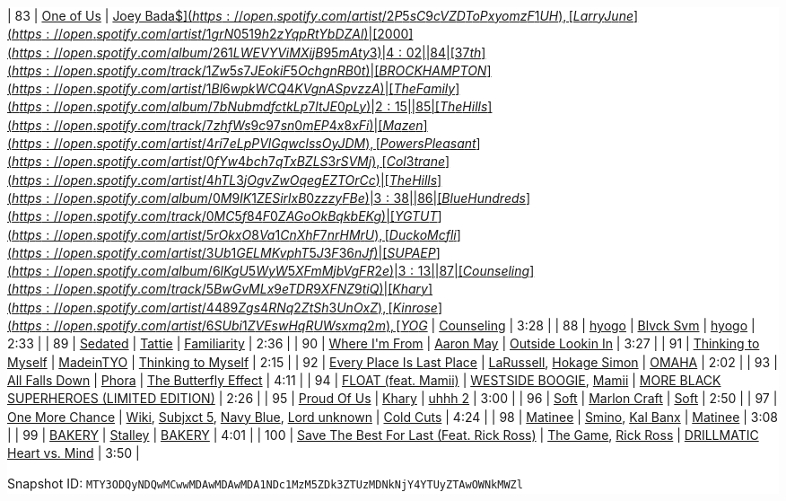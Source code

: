 | 83 | [One of Us](https://open.spotify.com/track/0KBg8fop4DsefGLKkkuenn) | [Joey Bada$$](https://open.spotify.com/artist/2P5sC9cVZDToPxyomzF1UH), [Larry June](https://open.spotify.com/artist/1grN0519h2zYqpRtYbDZAl) | [2000](https://open.spotify.com/album/261LWEVYViMXijB95mAty3) | 4:02 |
| 84 | [37th](https://open.spotify.com/track/1Zw5s7JEokiF5OchgnRB0t) | [BROCKHAMPTON](https://open.spotify.com/artist/1Bl6wpkWCQ4KVgnASpvzzA) | [The Family](https://open.spotify.com/album/7bNubmdfctkLp7ltJE0pLy) | 2:15 |
| 85 | [The Hills](https://open.spotify.com/track/7zhfWs9c97sn0mEP4x8xFi) | [Mazen](https://open.spotify.com/artist/4ri7eLpPVlGqwclssOyJDM), [Powers Pleasant](https://open.spotify.com/artist/0fYw4bch7qTxBZLS3rSVMj), [Col3trane](https://open.spotify.com/artist/4hTL3jOgvZwOqegEZTOrCc) | [The Hills](https://open.spotify.com/album/0M9IK1ZESirlxB0zzzyFBe) | 3:38 |
| 86 | [Blue Hundreds](https://open.spotify.com/track/0MC5f84F0ZAGoOkBqkbEKg) | [YGTUT](https://open.spotify.com/artist/5rOkxO8Va1CnXhF7nrHMrU), [Ducko Mcfli](https://open.spotify.com/artist/3Ub1GELMKvphT5J3F36nJf) | [SUPA EP](https://open.spotify.com/album/6lKgU5WyW5XFmMjbVgFR2e) | 3:13 |
| 87 | [Counseling](https://open.spotify.com/track/5BwGvMLx9eTDR9XFNZ9tiQ) | [Khary](https://open.spotify.com/artist/4489Zgs4RNq2ZtSh3UnOxZ), [Kinrose](https://open.spotify.com/artist/6SUbi1ZVEswHqRUWsxmq2m), [YOG$](https://open.spotify.com/artist/22PiLADkpKIOBgYDt10UXI) | [Counseling](https://open.spotify.com/album/1CrZOtcNEuPhLcLUi4HMWS) | 3:28 |
| 88 | [hyogo](https://open.spotify.com/track/0rA7LaZ2rbWjKBZv0hHqaR) | [Blvck Svm](https://open.spotify.com/artist/7gwpZPmZHIx4B2uLl6uimj) | [hyogo](https://open.spotify.com/album/2ASDSaBeaz82gXuU0BonvZ) | 2:33 |
| 89 | [Sedated](https://open.spotify.com/track/6hh9zLiPE6RILuiIsxOuIE) | [Tattie](https://open.spotify.com/artist/3ufe6cJhr6OWhsAsnJF4pi) | [Familiarity](https://open.spotify.com/album/2lv4yoXH6ukiQyXbeomzSd) | 2:36 |
| 90 | [Where I'm From](https://open.spotify.com/track/68wglqbHmnfayhB5Hz3qke) | [Aaron May](https://open.spotify.com/artist/2rwALQ1SXdfUWPUd6WOfYS) | [Outside Lookin In](https://open.spotify.com/album/0NAJHbZvIEIRfFXgUoGjpO) | 3:27 |
| 91 | [Thinking to Myself](https://open.spotify.com/track/5QsN1W5nvBZcweBfRtaWFj) | [MadeinTYO](https://open.spotify.com/artist/5SyGEPymt1G2uto47tVWvZ) | [Thinking to Myself](https://open.spotify.com/album/1ISHVzRrOrGH43v1oEerca) | 2:15 |
| 92 | [Every Place Is Last Place](https://open.spotify.com/track/6xys71LhzToyY9W9Hwyf3y) | [LaRussell](https://open.spotify.com/artist/5PRPy7MZZhkM5CIVJvTAKM), [Hokage Simon](https://open.spotify.com/artist/6khHZgajTqW6zMpXBH4O6R) | [OMAHA](https://open.spotify.com/album/248cM4dOmakKtaBy1z5Czk) | 2:02 |
| 93 | [All Falls Down](https://open.spotify.com/track/4KHozmLnuDoTbjPuVWPWEU) | [Phora](https://open.spotify.com/artist/5XDJlfdfbGNJrOJJNxTcdq) | [The Butterfly Effect](https://open.spotify.com/album/2hdwem2NSHtbU7OaqT7HqJ) | 4:11 |
| 94 | [FLOAT \(feat\. Mamii\)](https://open.spotify.com/track/7JADyHONoFkZr3Re80iwLy) | [WESTSIDE BOOGIE](https://open.spotify.com/artist/5usbqiU7sjvszjWecANDL6), [Mamii](https://open.spotify.com/artist/0QPC36N4aQVrUp0NzaSXHI) | [MORE BLACK SUPERHEROES \(LIMITED EDITION\)](https://open.spotify.com/album/35kiMt5W98OpChFv4B16oF) | 2:26 |
| 95 | [Proud Of Us](https://open.spotify.com/track/1SOeWfNaJr9uVicmERzQJD) | [Khary](https://open.spotify.com/artist/4489Zgs4RNq2ZtSh3UnOxZ) | [uhhh 2](https://open.spotify.com/album/3kqVaQM07ocPzx5LlyuQl6) | 3:00 |
| 96 | [Soft](https://open.spotify.com/track/6cuBPaQqwtELXv7sZiXCHe) | [Marlon Craft](https://open.spotify.com/artist/7MigDh04CCntQbsBvugEmb) | [Soft](https://open.spotify.com/album/2N3cKmmU4n0FCiE19xKiJF) | 2:50 |
| 97 | [One More Chance](https://open.spotify.com/track/4mxhAVfYuHcmcwo2V3YY66) | [Wiki](https://open.spotify.com/artist/78X7quh8fqAGZ42OpLmUW0), [Subjxct 5](https://open.spotify.com/artist/4h4ObUIJAlK0DodbX1YurV), [Navy Blue](https://open.spotify.com/artist/2PmAn8zBjcG0goqfOmX43A), [Lord unknown](https://open.spotify.com/artist/59al1pIlzoO5nOwQJcjLev) | [Cold Cuts](https://open.spotify.com/album/16oGRWv9NRmQOrbDQbEi26) | 4:24 |
| 98 | [Matinee](https://open.spotify.com/track/5c5lCOFiMF14K2pzYep4wo) | [Smino](https://open.spotify.com/artist/1ybINI1qPiFbwDXamRtwxD), [Kal Banx](https://open.spotify.com/artist/2TYRz7cFNZNPLUWRijsJNL) | [Matinee](https://open.spotify.com/album/238YXuMQe6bGCSqZ3A57EY) | 3:08 |
| 99 | [BAKERY](https://open.spotify.com/track/050tQce8FVFGpGiQtzhhJT) | [Stalley](https://open.spotify.com/artist/1wUmdemiR9Dxw8A2el365A) | [BAKERY](https://open.spotify.com/album/1UCjI9yKK2KQkR8InhyPmB) | 4:01 |
| 100 | [Save The Best For Last \(Feat\. Rick Ross\)](https://open.spotify.com/track/4mmg0ZJlcATIM6pJQrdKVS) | [The Game](https://open.spotify.com/artist/0NbfKEOTQCcwd6o7wSDOHI), [Rick Ross](https://open.spotify.com/artist/1sBkRIssrMs1AbVkOJbc7a) | [DRILLMATIC Heart vs\. Mind](https://open.spotify.com/album/2yBfRM9cxHgHb155SdDoWl) | 3:50 |

Snapshot ID: `MTY3ODQyNDQwMCwwMDAwMDAwMDA1NDc1MzM5ZDk3ZTUzMDNkNjY4YTUyZTAwOWNkMWZl`
